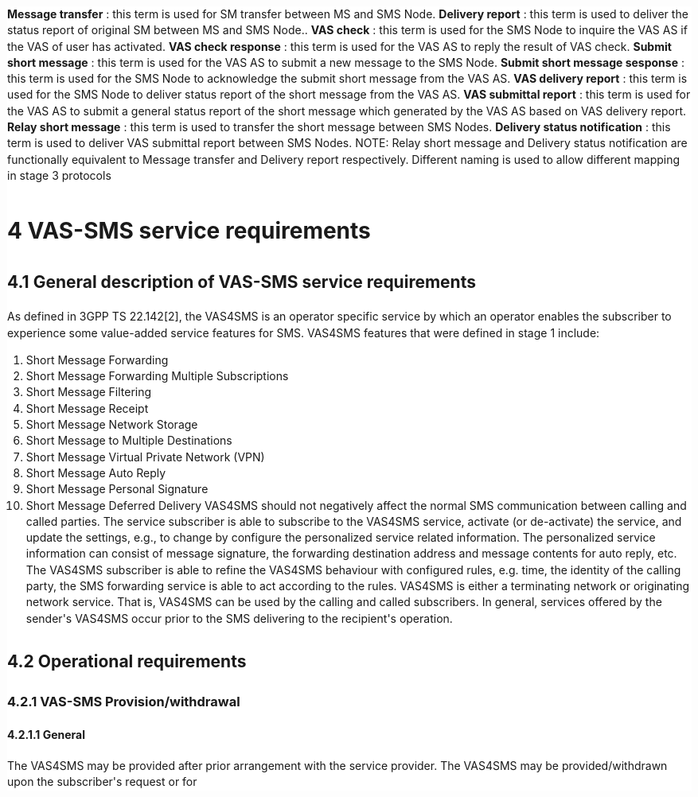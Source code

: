 **Message transfer** : this term is used for SM transfer between MS and SMS
Node.
**Delivery report** : this term is used to deliver the status report of
original SM between MS and SMS Node..
**VAS check** : this term is used for the SMS Node to inquire the VAS AS if
the VAS of user has activated.
**VAS check response** : this term is used for the VAS AS to reply the result
of VAS check.
**Submit short message** : this term is used for the VAS AS to submit a new
message to the SMS Node.
**Submit short message sesponse** : this term is used for the SMS Node to
acknowledge the submit short message from the VAS AS.
**VAS delivery report** : this term is used for the SMS Node to deliver status
report of the short message from the VAS AS.
**VAS submittal report** : this term is used for the VAS AS to submit a
general status report of the short message which generated by the VAS AS based
on VAS delivery report.
**Relay short message** : this term is used to transfer the short message
between SMS Nodes.
**Delivery status notification** : this term is used to deliver VAS submittal
report between SMS Nodes.
NOTE: Relay short message and Delivery status notification are functionally
equivalent to Message transfer and Delivery report respectively. Different
naming is used to allow different mapping in stage 3 protocols
# 4 VAS-SMS service requirements
## 4.1 General description of VAS-SMS service requirements
As defined in 3GPP TS 22.142[2], the VAS4SMS is an operator specific service
by which an operator enables the subscriber to experience some value-added
service features for SMS.
VAS4SMS features that were defined in stage 1 include:
1) Short Message Forwarding
2) Short Message Forwarding Multiple Subscriptions
3) Short Message Filtering
4) Short Message Receipt
5) Short Message Network Storage
6) Short Message to Multiple Destinations
7) Short Message Virtual Private Network (VPN)
8) Short Message Auto Reply
9) Short Message Personal Signature
10) Short Message Deferred Delivery
VAS4SMS should not negatively affect the normal SMS communication between
calling and called parties.
The service subscriber is able to subscribe to the VAS4SMS service, activate
(or de-activate) the service, and update the settings, e.g., to change by
configure the personalized service related information. The personalized
service information can consist of message signature, the forwarding
destination address and message contents for auto reply, etc.
The VAS4SMS subscriber is able to refine the VAS4SMS behaviour with configured
rules, e.g. time, the identity of the calling party, the SMS forwarding
service is able to act according to the rules.
VAS4SMS is either a terminating network or originating network service. That
is, VAS4SMS can be used by the calling and called subscribers.
In general, services offered by the sender's VAS4SMS occur prior to the SMS
delivering to the recipient's operation.
## 4.2 Operational requirements
### 4.2.1 VAS-SMS Provision/withdrawal
#### 4.2.1.1 General
The VAS4SMS may be provided after prior arrangement with the service provider.
The VAS4SMS may be provided/withdrawn upon the subscriber's request or for
